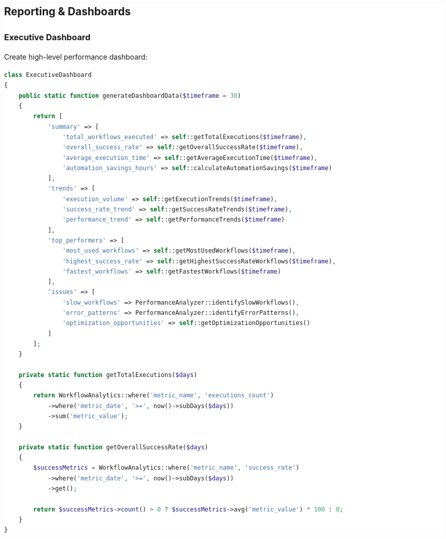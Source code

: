## Reporting & Dashboards

### Executive Dashboard

Create high-level performance dashboard:

```php
class ExecutiveDashboard
{
    public static function generateDashboardData($timeframe = 30)
    {
        return [
            'summary' => [
                'total_workflows_executed' => self::getTotalExecutions($timeframe),
                'overall_success_rate' => self::getOverallSuccessRate($timeframe),
                'average_execution_time' => self::getAverageExecutionTime($timeframe),
                'automation_savings_hours' => self::calculateAutomationSavings($timeframe)
            ],
            'trends' => [
                'execution_volume' => self::getExecutionTrends($timeframe),
                'success_rate_trend' => self::getSuccessRateTrends($timeframe),
                'performance_trend' => self::getPerformanceTrends($timeframe)
            ],
            'top_performers' => [
                'most_used_workflows' => self::getMostUsedWorkflows($timeframe),
                'highest_success_rate' => self::getHighestSuccessRateWorkflows($timeframe),
                'fastest_workflows' => self::getFastestWorkflows($timeframe)
            ],
            'issues' => [
                'slow_workflows' => PerformanceAnalyzer::identifySlowWorkflows(),
                'error_patterns' => PerformanceAnalyzer::identifyErrorPatterns(),
                'optimization_opportunities' => self::getOptimizationOpportunities()
            ]
        ];
    }

    private static function getTotalExecutions($days)
    {
        return WorkflowAnalytics::where('metric_name', 'executions_count')
            ->where('metric_date', '>=', now()->subDays($days))
            ->sum('metric_value');
    }

    private static function getOverallSuccessRate($days)
    {
        $successMetrics = WorkflowAnalytics::where('metric_name', 'success_rate')
            ->where('metric_date', '>=', now()->subDays($days))
            ->get();

        return $successMetrics->count() > 0 ? $successMetrics->avg('metric_value') * 100 : 0;
    }
}
```
